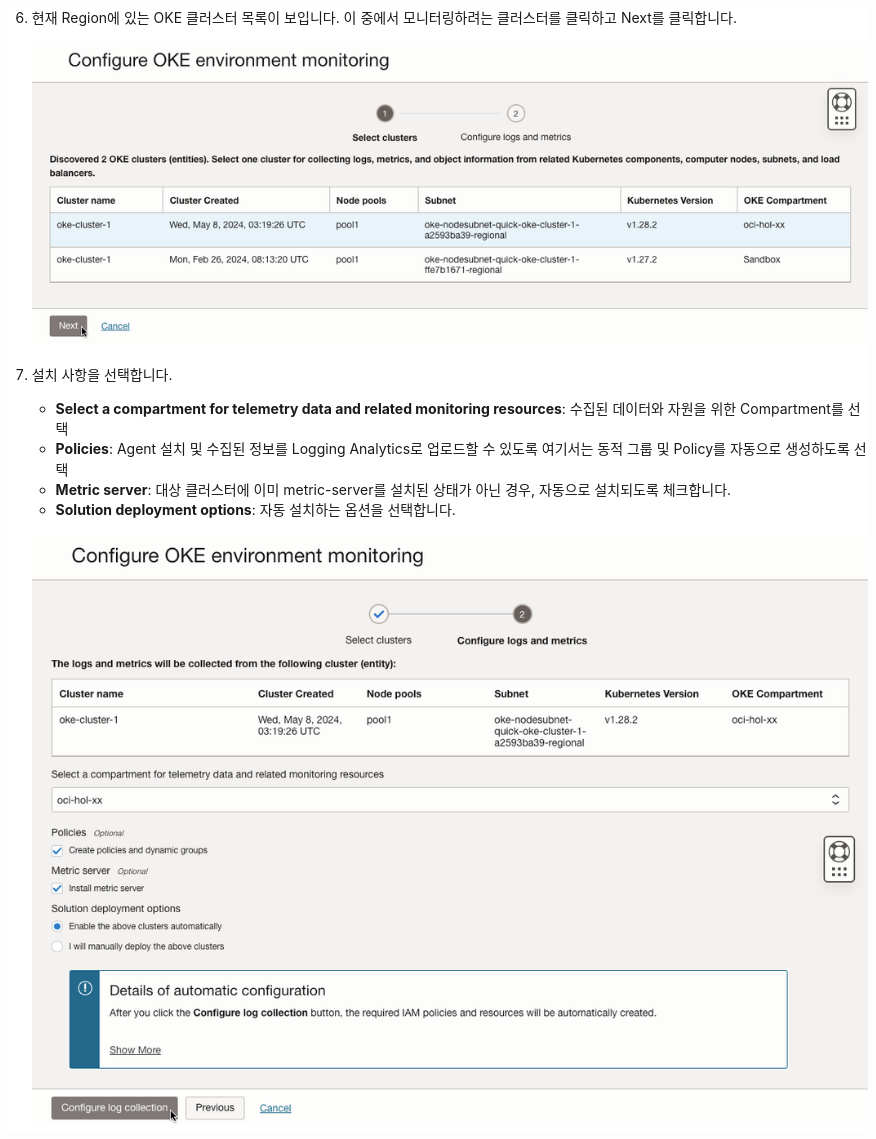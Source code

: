 6. 현재 Region에 있는 OKE 클러스터 목록이 보입니다. 이 중에서 모니터링하려는 클러스터를 클릭하고 Next를 클릭합니다.

    ![Select OKE Cluster](images/la-oke-solution-select-oke-cluster.png)

7. 설치 사항을 선택합니다.

    - **Select a compartment for telemetry data and related monitoring resources**: 수집된 데이터와 자원을 위한 Compartment를 선택
    - **Policies**: Agent 설치 및 수집된 정보를 Logging Analytics로 업로드할 수 있도록 여기서는 동적 그룹 및 Policy를 자동으로 생성하도록 선택
    - **Metric server**:  대상 클러스터에 이미 metric-server를 설치된 상태가 아닌 경우, 자동으로 설치되도록 체크합니다.
    - **Solution deployment options**: 자동 설치하는 옵션을 선택합니다.

    ![Configure OKE Cluster](images/la-oke-solution-configure-oke-cluster.png)
